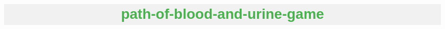 # path-of-blood-and-urine-game
<!DOCTYPE html>
<html lang="en">
<head>
  <meta charset="UTF-8">
  <meta name="viewport" content="width=device-width, initial-scale=1.0">
  <title>Path of Blood and Urine Game</title>
  <style>
    body {
      font-family: Arial, sans-serif;
      background-color: #f1f1f1;
      text-align: center;
    }
    h1 {
      color: #4CAF50;
    }
    .card-container {
      display: flex;
      flex-direction: column;
      align-items: center;
      justify-content: center;
      margin-top: 20px;
    }
    .card {
      width: 200px;
      height: 50px;
      margin: 5px 0;
      background-color: #ffffff;
      border: 2px solid #000;
      font-size: 18px;
      text-align: center;
      vertical-align: middle;
      line-height: 50px;
      cursor: pointer;
      user-select: none;
    }
    .card.dragging {
      opacity: 0.5;
    }
    #result {
      margin-top: 20px;
      font-size: 18px;
    }
    button {
      padding: 10px 20px;
      margin-top: 20px;
      background-color: #4CAF50;
      color: white;
      font-size: 16px;
      cursor: pointer;
    }
    button:hover {
      background-color: #45a049;
    }
  </style>
</head>
<body>
